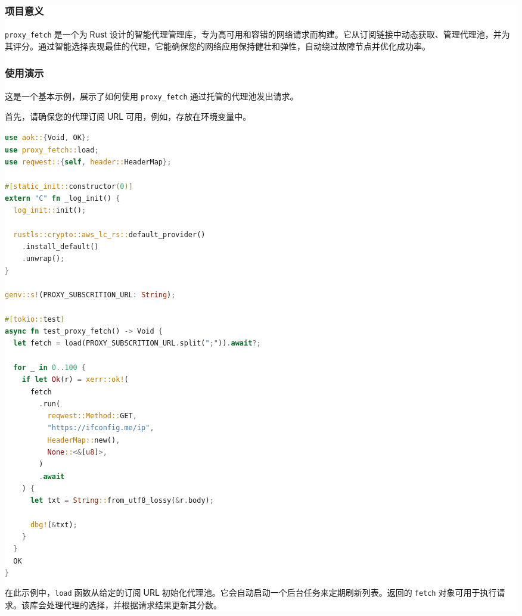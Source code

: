 ### <a id="项目意义-cn"></a>项目意义

`proxy_fetch` 是一个为 Rust 设计的智能代理管理库，专为高可用和容错的网络请求而构建。它从订阅链接中动态获取、管理代理池，并为其评分。通过智能选择表现最佳的代理，它能确保您的网络应用保持健壮和弹性，自动绕过故障节点并优化成功率。

### <a id="使用演示-cn"></a>使用演示

这是一个基本示例，展示了如何使用 `proxy_fetch` 通过托管的代理池发出请求。

首先，请确保您的代理订阅 URL 可用，例如，存放在环境变量中。

```rust
use aok::{Void, OK};
use proxy_fetch::load;
use reqwest::{self, header::HeaderMap};

#[static_init::constructor(0)]
extern "C" fn _log_init() {
  log_init::init();

  rustls::crypto::aws_lc_rs::default_provider()
    .install_default()
    .unwrap();
}

genv::s!(PROXY_SUBSCRITION_URL: String);

#[tokio::test]
async fn test_proxy_fetch() -> Void {
  let fetch = load(PROXY_SUBSCRITION_URL.split(";")).await?;

  for _ in 0..100 {
    if let Ok(r) = xerr::ok!(
      fetch
        .run(
          reqwest::Method::GET,
          "https://ifconfig.me/ip",
          HeaderMap::new(),
          None::<&[u8]>,
        )
        .await
    ) {
      let txt = String::from_utf8_lossy(&r.body);

      dbg!(&txt);
    }
  }
  OK
}
```

在此示例中，`load` 函数从给定的订阅 URL 初始化代理池。它会自动启动一个后台任务来定期刷新列表。返回的 `fetch` 对象可用于执行请求。该库会处理代理的选择，并根据请求结果更新其分数。
